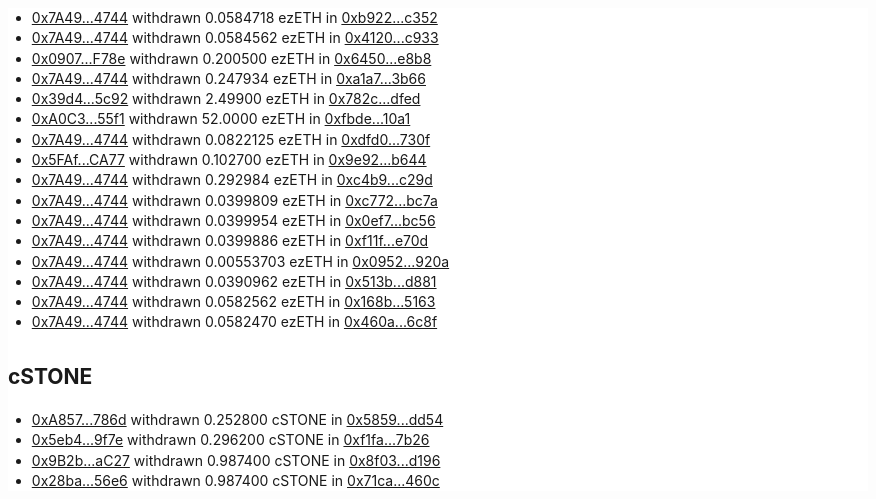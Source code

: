 - [0x7A49...4744](https://etherscan.io/address/0x7A493Be5c2ce014cD049Bf178a1ac0Db1B434744) withdrawn 0.0584718 ezETH in [0xb922...c352](https://etherscan.io/tx/0x7A493Be5c2ce014cD049Bf178a1ac0Db1B434744)
- [0x7A49...4744](https://etherscan.io/address/0x7A493Be5c2ce014cD049Bf178a1ac0Db1B434744) withdrawn 0.0584562 ezETH in [0x4120...c933](https://etherscan.io/tx/0x7A493Be5c2ce014cD049Bf178a1ac0Db1B434744)
- [0x0907...F78e](https://etherscan.io/address/0x0907a2999bb08cCaA4c630fd53093db0c48EF78e) withdrawn 0.200500 ezETH in [0x6450...e8b8](https://etherscan.io/tx/0x0907a2999bb08cCaA4c630fd53093db0c48EF78e)
- [0x7A49...4744](https://etherscan.io/address/0x7A493Be5c2ce014cD049Bf178a1ac0Db1B434744) withdrawn 0.247934 ezETH in [0xa1a7...3b66](https://etherscan.io/tx/0x7A493Be5c2ce014cD049Bf178a1ac0Db1B434744)
- [0x39d4...5c92](https://etherscan.io/address/0x39d40Af53816A0883213587337C9968046da5c92) withdrawn 2.49900 ezETH in [0x782c...dfed](https://etherscan.io/tx/0x39d40Af53816A0883213587337C9968046da5c92)
- [0xA0C3...55f1](https://etherscan.io/address/0xA0C3D9a5a5E4EEE75548Ffca63CA7Ec8fc2455f1) withdrawn 52.0000 ezETH in [0xfbde...10a1](https://etherscan.io/tx/0xA0C3D9a5a5E4EEE75548Ffca63CA7Ec8fc2455f1)
- [0x7A49...4744](https://etherscan.io/address/0x7A493Be5c2ce014cD049Bf178a1ac0Db1B434744) withdrawn 0.0822125 ezETH in [0xdfd0...730f](https://etherscan.io/tx/0x7A493Be5c2ce014cD049Bf178a1ac0Db1B434744)
- [0x5FAf...CA77](https://etherscan.io/address/0x5FAfd9623F73347AbBAbc39AFdE1C5e74EF7CA77) withdrawn 0.102700 ezETH in [0x9e92...b644](https://etherscan.io/tx/0x5FAfd9623F73347AbBAbc39AFdE1C5e74EF7CA77)
- [0x7A49...4744](https://etherscan.io/address/0x7A493Be5c2ce014cD049Bf178a1ac0Db1B434744) withdrawn 0.292984 ezETH in [0xc4b9...c29d](https://etherscan.io/tx/0x7A493Be5c2ce014cD049Bf178a1ac0Db1B434744)
- [0x7A49...4744](https://etherscan.io/address/0x7A493Be5c2ce014cD049Bf178a1ac0Db1B434744) withdrawn 0.0399809 ezETH in [0xc772...bc7a](https://etherscan.io/tx/0x7A493Be5c2ce014cD049Bf178a1ac0Db1B434744)
- [0x7A49...4744](https://etherscan.io/address/0x7A493Be5c2ce014cD049Bf178a1ac0Db1B434744) withdrawn 0.0399954 ezETH in [0x0ef7...bc56](https://etherscan.io/tx/0x7A493Be5c2ce014cD049Bf178a1ac0Db1B434744)
- [0x7A49...4744](https://etherscan.io/address/0x7A493Be5c2ce014cD049Bf178a1ac0Db1B434744) withdrawn 0.0399886 ezETH in [0xf11f...e70d](https://etherscan.io/tx/0x7A493Be5c2ce014cD049Bf178a1ac0Db1B434744)
- [0x7A49...4744](https://etherscan.io/address/0x7A493Be5c2ce014cD049Bf178a1ac0Db1B434744) withdrawn 0.00553703 ezETH in [0x0952...920a](https://etherscan.io/tx/0x7A493Be5c2ce014cD049Bf178a1ac0Db1B434744)
- [0x7A49...4744](https://etherscan.io/address/0x7A493Be5c2ce014cD049Bf178a1ac0Db1B434744) withdrawn 0.0390962 ezETH in [0x513b...d881](https://etherscan.io/tx/0x7A493Be5c2ce014cD049Bf178a1ac0Db1B434744)
- [0x7A49...4744](https://etherscan.io/address/0x7A493Be5c2ce014cD049Bf178a1ac0Db1B434744) withdrawn 0.0582562 ezETH in [0x168b...5163](https://etherscan.io/tx/0x7A493Be5c2ce014cD049Bf178a1ac0Db1B434744)
- [0x7A49...4744](https://etherscan.io/address/0x7A493Be5c2ce014cD049Bf178a1ac0Db1B434744) withdrawn 0.0582470 ezETH in [0x460a...6c8f](https://etherscan.io/tx/0x7A493Be5c2ce014cD049Bf178a1ac0Db1B434744)
## cSTONE
- [0xA857...786d](https://etherscan.io/address/0xA857E8321f8b94c616a14592fD69CAD7fDc9786d) withdrawn 0.252800 cSTONE in [0x5859...dd54](https://etherscan.io/tx/0xA857E8321f8b94c616a14592fD69CAD7fDc9786d)
- [0x5eb4...9f7e](https://etherscan.io/address/0x5eb471b3c45615452A00be5273A58e84ee0B9f7e) withdrawn 0.296200 cSTONE in [0xf1fa...7b26](https://etherscan.io/tx/0x5eb471b3c45615452A00be5273A58e84ee0B9f7e)
- [0x9B2b...aC27](https://etherscan.io/address/0x9B2b8C17d22ea5EB13986bD74600E0e76F04aC27) withdrawn 0.987400 cSTONE in [0x8f03...d196](https://etherscan.io/tx/0x9B2b8C17d22ea5EB13986bD74600E0e76F04aC27)
- [0x28ba...56e6](https://etherscan.io/address/0x28ba07598F682E565D62392BDaD5FA8c9cc856e6) withdrawn 0.987400 cSTONE in [0x71ca...460c](https://etherscan.io/tx/0x28ba07598F682E565D62392BDaD5FA8c9cc856e6)